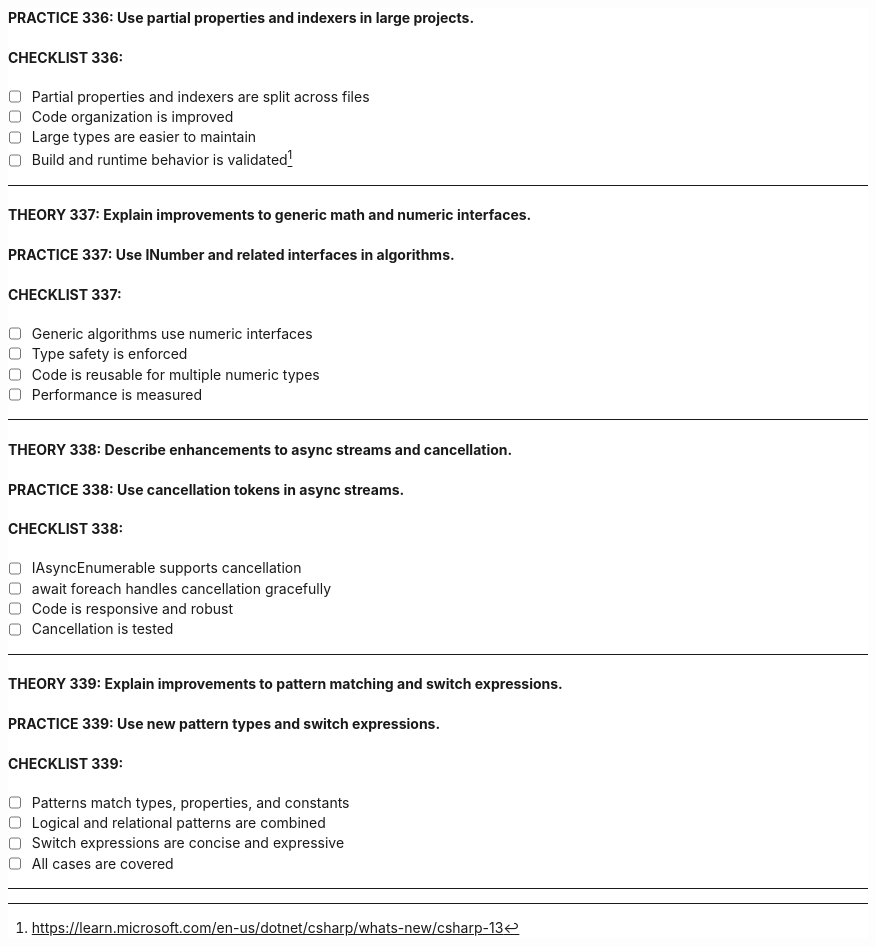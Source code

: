 #### PRACTICE 336: Use partial properties and indexers in large projects.

#### CHECKLIST 336:

- [ ] Partial properties and indexers are split across files
- [ ] Code organization is improved
- [ ] Large types are easier to maintain
- [ ] Build and runtime behavior is validated[^3]

---

#### THEORY 337: Explain improvements to generic math and numeric interfaces.

#### PRACTICE 337: Use INumber<T> and related interfaces in algorithms.

#### CHECKLIST 337:

- [ ] Generic algorithms use numeric interfaces
- [ ] Type safety is enforced
- [ ] Code is reusable for multiple numeric types
- [ ] Performance is measured

---

#### THEORY 338: Describe enhancements to async streams and cancellation.

#### PRACTICE 338: Use cancellation tokens in async streams.

#### CHECKLIST 338:

- [ ] IAsyncEnumerable<T> supports cancellation
- [ ] await foreach handles cancellation gracefully
- [ ] Code is responsive and robust
- [ ] Cancellation is tested

---

#### THEORY 339: Explain improvements to pattern matching and switch expressions.

#### PRACTICE 339: Use new pattern types and switch expressions.

#### CHECKLIST 339:

- [ ] Patterns match types, properties, and constants
- [ ] Logical and relational patterns are combined
- [ ] Switch expressions are concise and expressive
- [ ] All cases are covered

---

[^1]: https://www.academia.edu/9615218/Thinking_in_C_Revision_0_1
[^2]: https://www.syncfusion.com/blogs/post/5-must-know-features-in-csharp-10
[^3]: https://learn.microsoft.com/en-us/dotnet/csharp/whats-new/csharp-13
[^4]: https://learn.microsoft.com/en-us/dotnet/csharp/tour-of-csharp/overview
[^5]: https://www.linkedin.com/pulse/c-from-fundamentals-advanced-techniques-comprehensive-singh-wcibc
[^6]: https://learn.microsoft.com/en-us/dotnet/csharp/language-reference/language-specification/introduction
[^7]: https://dev.to/tak089/c-concurrency-and-parallelism-roadmap-in-2025-3n19
[^8]: https://learn.microsoft.com/en-us/dotnet/csharp/whats-new/csharp-version-history
[^9]: https://antondevtips.com/blog/new-features-in-csharp-13
[^10]: https://codewarrior.bcz.com/2025/05/01/roadmap-to-become-a-successful-c-developer-in-2025/
[^11]: https://dateo-software.de/blog/new-in-csharp-13
[^12]: https://devoxsoftware.com/blog/what-s-new-in-net-9-trends-and-features-for-2025/
[^13]: https://github.com/milanm/DotNet-Developer-Roadmap
[^14]: https://learn.microsoft.com/uk-ua/dotnet/csharp/language-reference/language-specification/introduction
[^15]: https://visualstudiomagazine.com/articles/2025/01/30/useful-newish-features-in-netcsharp.aspx
[^16]: https://www.youtube.com/watch?v=4I07X_EGwTY
[^17]: https://stackoverflow.com/questions/42482520/does-c-sharp-7-0-work-for-net-4-5
[^18]: https://en.wikipedia.org/wiki/Programming_language
[^19]: https://learn.microsoft.com/en-us/dotnet/csharp/
[^20]: https://dev.to/hamza_zeryouh/net-core-developer-roadmap-2025-eje